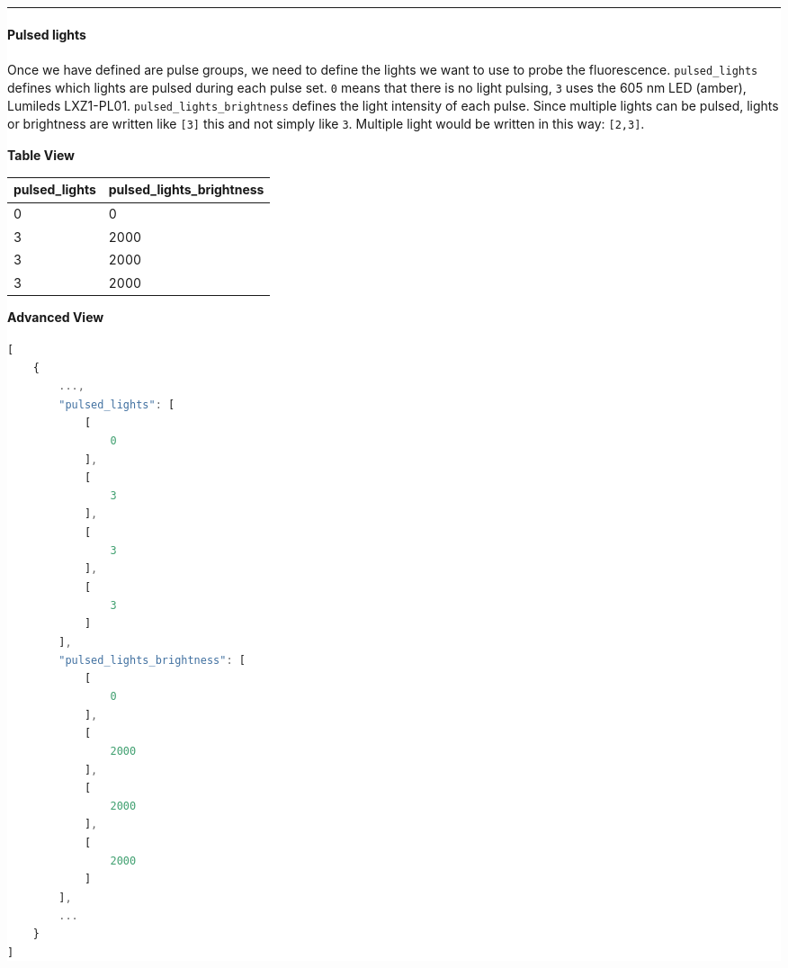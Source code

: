***

#### Pulsed lights
Once we have defined are pulse groups, we need to define the lights we want to use to probe the fluorescence. `pulsed_lights` defines which lights are pulsed during each pulse set. `0` means that there is no light pulsing, `3` uses the 605 nm LED (amber), Lumileds LXZ1-PL01. `pulsed_lights_brightness` defines the light intensity of each pulse. Since multiple lights can be pulsed, lights or brightness are written like `[3]` this and not simply like `3`. Multiple light would be written in this way: `[2,3]`.

**Table View**

| pulsed_lights | pulsed_lights_brightness |
| :-- | :-- |
| 0 | 0 |
| 3 | 2000 |
| 3 | 2000 |
| 3 | 2000 |

**Advanced View**

```javascript
[
	{
        ...,
        "pulsed_lights": [
            [
                0
            ],
            [
                3
            ],
            [
                3
            ],
            [
                3
            ]
        ],
        "pulsed_lights_brightness": [
            [
                0
            ],
            [
                2000
            ],
            [
                2000
            ],
            [
                2000
            ]
        ],
        ...
    }
]
```


[JSON_URL]: https://www.w3schools.com/js/js_json_intro.asp
[Desktop App]: https://chrome.google.com/webstore/detail/photosynq/mdbljehgiahgijmaeehfigldmmaofilg
[wiki on github]: https://github.com/Photosynq/PhotosynQ-Firmware/wiki